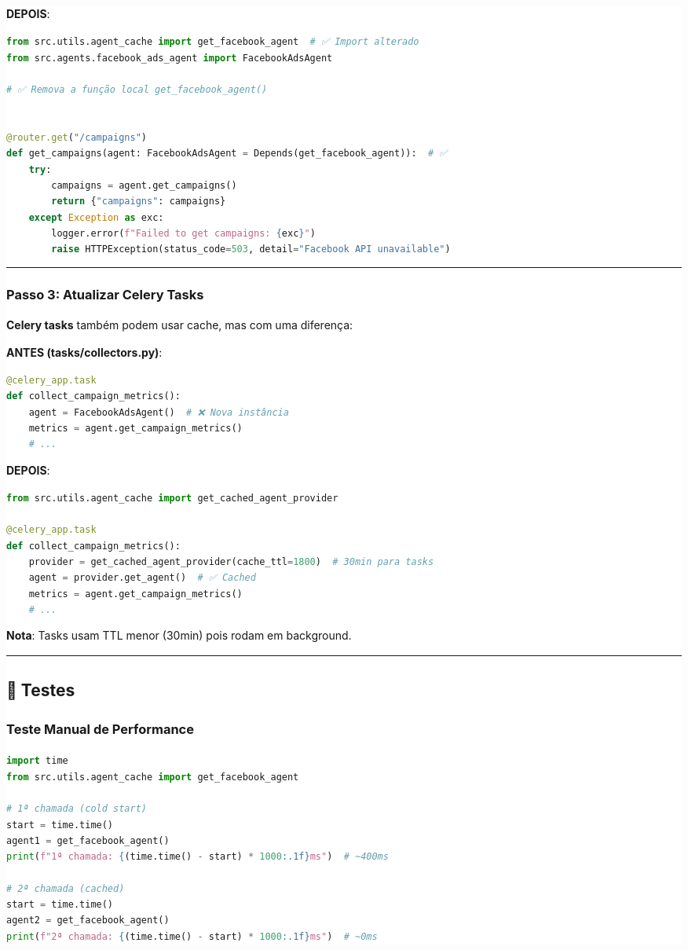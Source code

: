 **DEPOIS**:
```python
from src.utils.agent_cache import get_facebook_agent  # ✅ Import alterado
from src.agents.facebook_ads_agent import FacebookAdsAgent

# ✅ Remova a função local get_facebook_agent()


@router.get("/campaigns")
def get_campaigns(agent: FacebookAdsAgent = Depends(get_facebook_agent)):  # ✅
    try:
        campaigns = agent.get_campaigns()
        return {"campaigns": campaigns}
    except Exception as exc:
        logger.error(f"Failed to get campaigns: {exc}")
        raise HTTPException(status_code=503, detail="Facebook API unavailable")
```

---

### Passo 3: Atualizar Celery Tasks

**Celery tasks** também podem usar cache, mas com uma diferença:

**ANTES (tasks/collectors.py)**:
```python
@celery_app.task
def collect_campaign_metrics():
    agent = FacebookAdsAgent()  # ❌ Nova instância
    metrics = agent.get_campaign_metrics()
    # ...
```

**DEPOIS**:
```python
from src.utils.agent_cache import get_cached_agent_provider

@celery_app.task
def collect_campaign_metrics():
    provider = get_cached_agent_provider(cache_ttl=1800)  # 30min para tasks
    agent = provider.get_agent()  # ✅ Cached
    metrics = agent.get_campaign_metrics()
    # ...
```

**Nota**: Tasks usam TTL menor (30min) pois rodam em background.

---

## 🧪 Testes

### Teste Manual de Performance

```python
import time
from src.utils.agent_cache import get_facebook_agent

# 1ª chamada (cold start)
start = time.time()
agent1 = get_facebook_agent()
print(f"1ª chamada: {(time.time() - start) * 1000:.1f}ms")  # ~400ms

# 2ª chamada (cached)
start = time.time()
agent2 = get_facebook_agent()
print(f"2ª chamada: {(time.time() - start) * 1000:.1f}ms")  # ~0ms

```